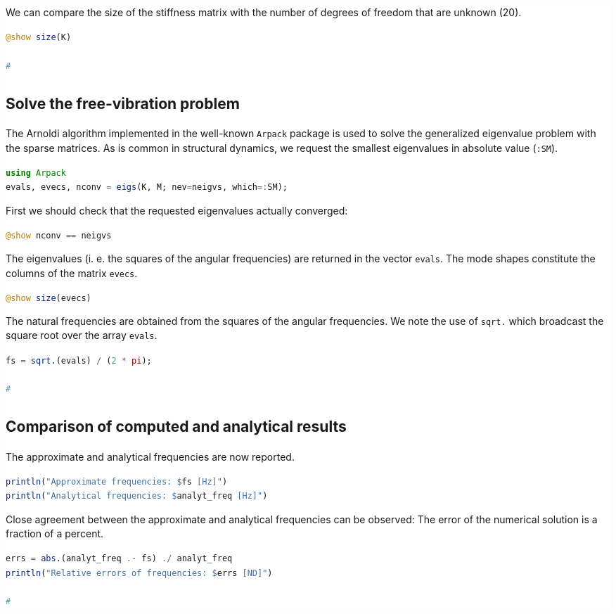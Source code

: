 We can compare the size of the stiffness matrix with the number of degrees of
freedom that are unknown (20).

```julia
@show size(K)

#
```

## Solve the free-vibration problem

The Arnoldi algorithm implemented in the well-known `Arpack` package is used
to solve the generalized eigenvalue problem with the sparse matrices. As is
common in structural dynamics, we request the smallest eigenvalues in
absolute value (`:SM`).

```julia
using Arpack
evals, evecs, nconv = eigs(K, M; nev=neigvs, which=:SM);
```

First  we should check that the requested eigenvalues actually converged:

```julia
@show nconv == neigvs
```

The eigenvalues (i. e. the squares of the angular frequencies) are returned in
the vector `evals`. The mode shapes constitute the columns of the matrix `evecs`.

```julia
@show size(evecs)
```

The natural frequencies are obtained from the squares of the angular
frequencies. We note the use of `sqrt.` which broadcast the square root over
the array `evals`.

```julia
fs = sqrt.(evals) / (2 * pi);

#
```

## Comparison of computed and analytical results

The approximate and analytical frequencies are now reported.

```julia
println("Approximate frequencies: $fs [Hz]")
println("Analytical frequencies: $analyt_freq [Hz]")
```

Close agreement between the approximate and analytical frequencies can be
observed: The error of the numerical solution is a fraction of a percent.

```julia
errs = abs.(analyt_freq .- fs) ./ analyt_freq
println("Relative errors of frequencies: $errs [ND]")

#
```
